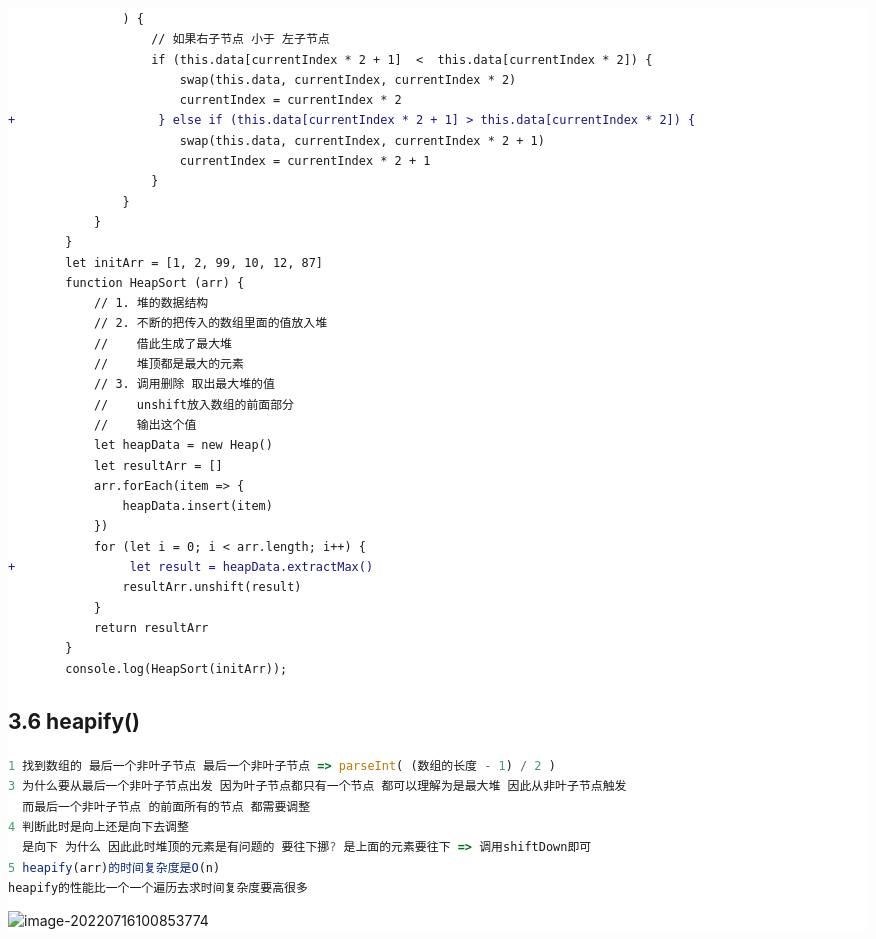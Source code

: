 ```diff
                ) {
                    // 如果右子节点 小于 左子节点
                    if (this.data[currentIndex * 2 + 1]  <  this.data[currentIndex * 2]) {
                        swap(this.data, currentIndex, currentIndex * 2)
                        currentIndex = currentIndex * 2
+                    } else if (this.data[currentIndex * 2 + 1] > this.data[currentIndex * 2]) {
                        swap(this.data, currentIndex, currentIndex * 2 + 1)
                        currentIndex = currentIndex * 2 + 1
                    }
                }
            }
        }
        let initArr = [1, 2, 99, 10, 12, 87]
        function HeapSort (arr) {
            // 1. 堆的数据结构 
            // 2. 不断的把传入的数组里面的值放入堆
            //    借此生成了最大堆
            //    堆顶都是最大的元素
            // 3. 调用删除 取出最大堆的值
            //    unshift放入数组的前面部分
            //    输出这个值
            let heapData = new Heap()
            let resultArr = []
            arr.forEach(item => {
                heapData.insert(item)
            })
            for (let i = 0; i < arr.length; i++) {
+                let result = heapData.extractMax()
                resultArr.unshift(result)
            }
            return resultArr
        }
        console.log(HeapSort(initArr));
```



## 3.6 heapify()

```js
1 找到数组的 最后一个非叶子节点 最后一个非叶子节点 => parseInt( (数组的长度 - 1) / 2 )
3 为什么要从最后一个非叶子节点出发 因为叶子节点都只有一个节点 都可以理解为是最大堆 因此从非叶子节点触发
  而最后一个非叶子节点 的前面所有的节点 都需要调整 
4 判断此时是向上还是向下去调整 
  是向下 为什么 因此此时堆顶的元素是有问题的 要往下挪? 是上面的元素要往下 => 调用shiftDown即可
5 heapify(arr)的时间复杂度是O(n)
heapify的性能比一个一个遍历去求时间复杂度要高很多
```

![image-20220716100853774](https://typora-1309613071.cos.ap-shanghai.myqcloud.com/typora/image-20220716100853774.png)

